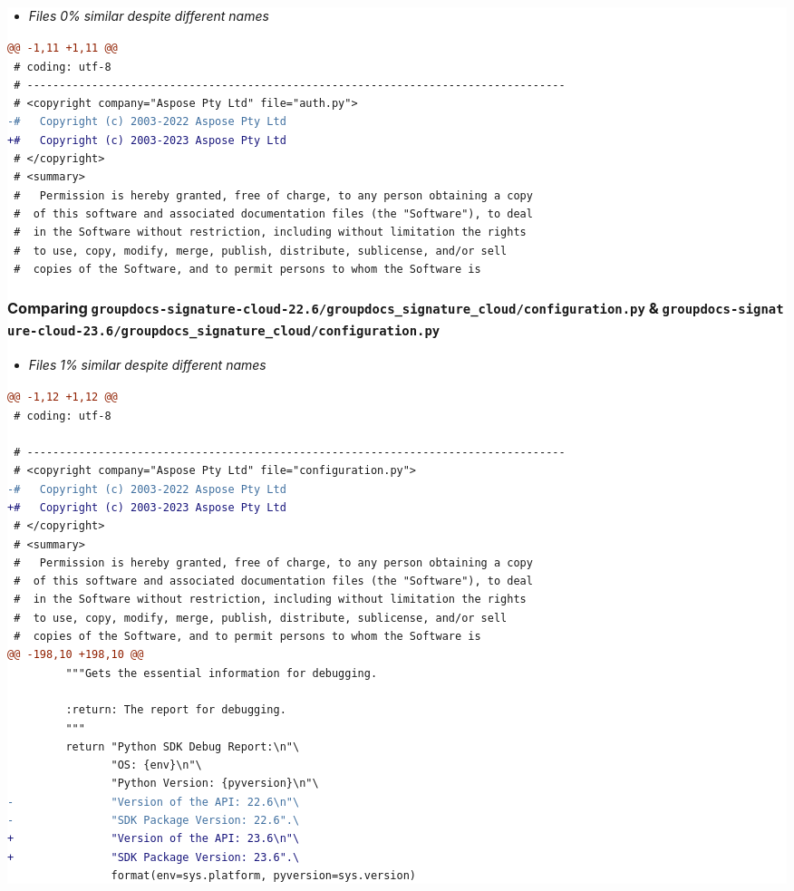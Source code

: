 * *Files 0% similar despite different names*

```diff
@@ -1,11 +1,11 @@
 # coding: utf-8
 # -----------------------------------------------------------------------------------
 # <copyright company="Aspose Pty Ltd" file="auth.py">
-#   Copyright (c) 2003-2022 Aspose Pty Ltd
+#   Copyright (c) 2003-2023 Aspose Pty Ltd
 # </copyright>
 # <summary>
 #   Permission is hereby granted, free of charge, to any person obtaining a copy
 #  of this software and associated documentation files (the "Software"), to deal
 #  in the Software without restriction, including without limitation the rights
 #  to use, copy, modify, merge, publish, distribute, sublicense, and/or sell
 #  copies of the Software, and to permit persons to whom the Software is
```

### Comparing `groupdocs-signature-cloud-22.6/groupdocs_signature_cloud/configuration.py` & `groupdocs-signature-cloud-23.6/groupdocs_signature_cloud/configuration.py`

 * *Files 1% similar despite different names*

```diff
@@ -1,12 +1,12 @@
 # coding: utf-8
 
 # -----------------------------------------------------------------------------------
 # <copyright company="Aspose Pty Ltd" file="configuration.py">
-#   Copyright (c) 2003-2022 Aspose Pty Ltd
+#   Copyright (c) 2003-2023 Aspose Pty Ltd
 # </copyright>
 # <summary>
 #   Permission is hereby granted, free of charge, to any person obtaining a copy
 #  of this software and associated documentation files (the "Software"), to deal
 #  in the Software without restriction, including without limitation the rights
 #  to use, copy, modify, merge, publish, distribute, sublicense, and/or sell
 #  copies of the Software, and to permit persons to whom the Software is
@@ -198,10 +198,10 @@
         """Gets the essential information for debugging.
 
         :return: The report for debugging.
         """
         return "Python SDK Debug Report:\n"\
                "OS: {env}\n"\
                "Python Version: {pyversion}\n"\
-               "Version of the API: 22.6\n"\
-               "SDK Package Version: 22.6".\
+               "Version of the API: 23.6\n"\
+               "SDK Package Version: 23.6".\
                format(env=sys.platform, pyversion=sys.version)
```
